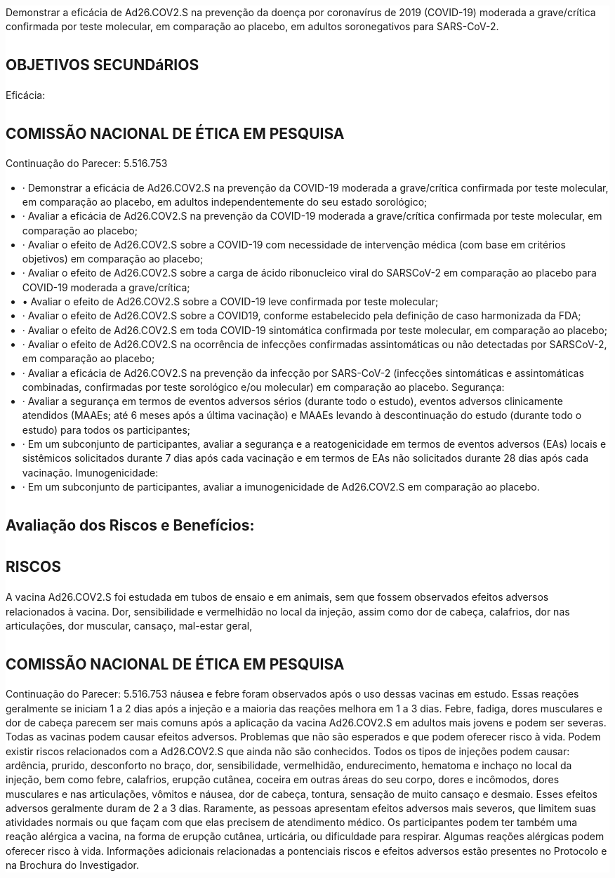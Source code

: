 Demonstrar a eficácia de Ad26.COV2.S na prevenção da doença por coronavírus de 2019 (COVID-19) moderada a grave/crítica confirmada por teste molecular, em comparação ao placebo, em adultos soronegativos para SARS-CoV-2.
## OBJETIVOS SECUNDáRIOS
Eficácia:
## COMISSÃO NACIONAL DE ÉTICA EM PESQUISA

Continuação do Parecer: 5.516.753
- · Demonstrar a eficácia de Ad26.COV2.S na prevenção da COVID-19 moderada a grave/crítica confirmada por teste molecular, em comparação ao placebo, em adultos independentemente do seu estado sorológico;
- · Avaliar a eficácia de Ad26.COV2.S na prevenção da COVID-19 moderada a grave/crítica confirmada por teste molecular, em comparação ao placebo;
- · Avaliar o efeito de Ad26.COV2.S sobre a COVID-19 com necessidade de intervenção médica (com base em critérios objetivos) em comparação ao placebo;
- · Avaliar o efeito de Ad26.COV2.S sobre a carga de ácido ribonucleico viral do SARSCoV-2 em comparação ao placebo para COVID-19 moderada a grave/crítica;
- • Avaliar o efeito de Ad26.COV2.S sobre a COVID-19 leve confirmada por teste molecular;
- ·  Avaliar o efeito de Ad26.COV2.S sobre a COVID19, conforme estabelecido pela definição de caso harmonizada da FDA;
- · Avaliar o efeito de Ad26.COV2.S em toda COVID-19 sintomática confirmada por teste molecular, em comparação ao placebo;
- ·  Avaliar  o  efeito  de  Ad26.COV2.S na ocorrência de infecções confirmadas assintomáticas ou não detectadas por SARSCoV-2, em comparação ao placebo;
- · Avaliar a eficácia de Ad26.COV2.S na prevenção da infecção por SARS-CoV-2 (infecções sintomáticas e assintomáticas combinadas, confirmadas por teste sorológico e/ou molecular) em comparação ao placebo. Segurança:
- · Avaliar a segurança em termos de eventos adversos sérios (durante todo o estudo), eventos adversos clinicamente atendidos (MAAEs; até 6 meses após a última vacinação) e MAAEs levando à descontinuação do estudo (durante todo o estudo) para todos os participantes;
- · Em um subconjunto de participantes, avaliar a segurança e a reatogenicidade em termos de eventos adversos (EAs) locais e sistêmicos solicitados durante 7 dias após cada vacinação e em termos de EAs não solicitados durante 28 dias após cada vacinação. Imunogenicidade:
- · Em um subconjunto de participantes, avaliar a imunogenicidade de Ad26.COV2.S em comparação ao placebo.
## Avaliação dos Riscos e Benefícios:
## RISCOS
A vacina Ad26.COV2.S foi estudada em tubos de ensaio e em animais, sem que fossem observados efeitos adversos relacionados à vacina. Dor, sensibilidade e vermelhidão no local da injeção, assim como dor de cabeça, calafrios, dor nas articulações, dor muscular, cansaço, mal-estar geral,
## COMISSÃO NACIONAL DE ÉTICA EM PESQUISA

Continuação do Parecer: 5.516.753
náusea e febre foram observados após o uso dessas vacinas em estudo. Essas reações geralmente se iniciam 1 a 2 dias após a injeção e a maioria das reações melhora em 1 a 3 dias. Febre, fadiga, dores musculares e dor de cabeça parecem ser mais comuns após a aplicação da vacina Ad26.COV2.S em adultos mais jovens e podem ser severas. Todas as vacinas podem causar efeitos adversos. Problemas que não  são  esperados  e  que  podem  oferecer  risco  à  vida.  Podem  existir  riscos  relacionados  com  a Ad26.COV2.S que ainda não são conhecidos. Todos os tipos de injeções podem causar: ardência, prurido, desconforto no braço, dor, sensibilidade, vermelhidão, endurecimento, hematoma e inchaço no local da injeção, bem como febre, calafrios, erupção cutânea, coceira em outras áreas do seu corpo, dores e incômodos, dores musculares e nas articulações, vômitos e náusea, dor de cabeça, tontura, sensação de muito cansaço e desmaio. Esses efeitos adversos geralmente duram de 2 a 3 dias. Raramente, as pessoas apresentam efeitos adversos mais severos, que limitem suas atividades normais ou que façam com que elas precisem de atendimento médico. Os participantes podem ter também uma reação alérgica a vacina, na forma de erupção cutânea, urticária, ou dificuldade para respirar. Algumas reações alérgicas podem oferecer risco à vida. Informações adicionais relacionadas a pontenciais riscos e efeitos adversos estão presentes no Protocolo e na Brochura do Investigador.